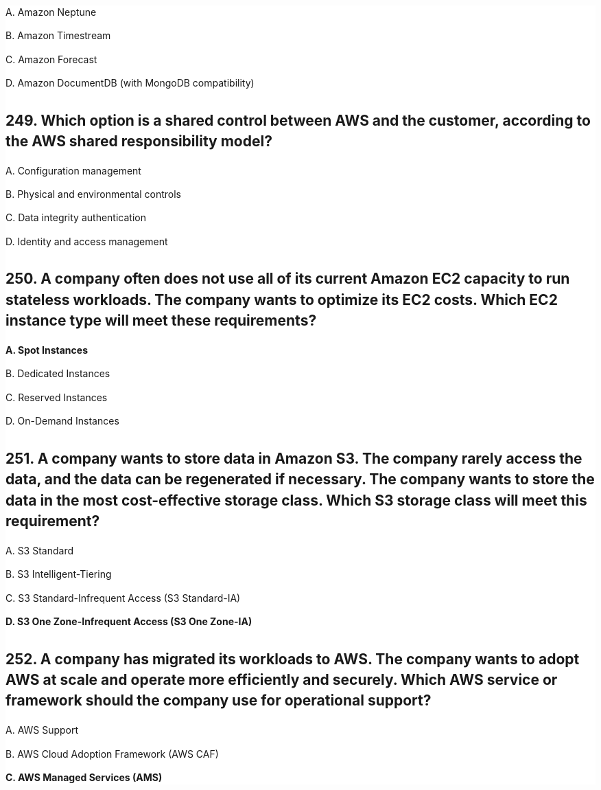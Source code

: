 A. Amazon Neptune

B. Amazon Timestream

C. Amazon Forecast

D. Amazon DocumentDB (with MongoDB compatibility)

## 249. Which option is a shared control between AWS and the customer, according to the AWS shared responsibility model?

A. Configuration management

B. Physical and environmental controls

C. Data integrity authentication

D. Identity and access management

## 250. A company often does not use all of its current Amazon EC2 capacity to run stateless workloads. The company wants to optimize its EC2 costs. Which EC2 instance type will meet these requirements?

**A. Spot Instances**

B. Dedicated Instances

C. Reserved Instances

D. On-Demand Instances

## 251. A company wants to store data in Amazon S3. The company rarely access the data, and the data can be regenerated if necessary. The company wants to store the data in the most cost-effective storage class. Which S3 storage class will meet this requirement?

A. S3 Standard

B. S3 Intelligent-Tiering

C. S3 Standard-Infrequent Access (S3 Standard-IA)

**D. S3 One Zone-Infrequent Access (S3 One Zone-IA)**

## 252. A company has migrated its workloads to AWS. The company wants to adopt AWS at scale and operate more efficiently and securely. Which AWS service or framework should the company use for operational support?

A. AWS Support

B. AWS Cloud Adoption Framework (AWS CAF)

**C. AWS Managed Services (AMS)**
